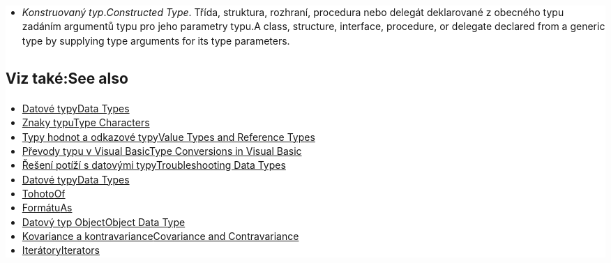 - <span data-ttu-id="516d4-196">*Konstruovaný typ*.</span><span class="sxs-lookup"><span data-stu-id="516d4-196">*Constructed Type*.</span></span> <span data-ttu-id="516d4-197">Třída, struktura, rozhraní, procedura nebo delegát deklarované z obecného typu zadáním argumentů typu pro jeho parametry typu.</span><span class="sxs-lookup"><span data-stu-id="516d4-197">A class, structure, interface, procedure, or delegate declared from a generic type by supplying type arguments for its type parameters.</span></span>  
  
## <a name="see-also"></a><span data-ttu-id="516d4-198">Viz také:</span><span class="sxs-lookup"><span data-stu-id="516d4-198">See also</span></span>

- [<span data-ttu-id="516d4-199">Datové typy</span><span class="sxs-lookup"><span data-stu-id="516d4-199">Data Types</span></span>](../../../../visual-basic/programming-guide/language-features/data-types/index.md)
- [<span data-ttu-id="516d4-200">Znaky typu</span><span class="sxs-lookup"><span data-stu-id="516d4-200">Type Characters</span></span>](../../../../visual-basic/programming-guide/language-features/data-types/type-characters.md)
- [<span data-ttu-id="516d4-201">Typy hodnot a odkazové typy</span><span class="sxs-lookup"><span data-stu-id="516d4-201">Value Types and Reference Types</span></span>](../../../../visual-basic/programming-guide/language-features/data-types/value-types-and-reference-types.md)
- [<span data-ttu-id="516d4-202">Převody typu v Visual Basic</span><span class="sxs-lookup"><span data-stu-id="516d4-202">Type Conversions in Visual Basic</span></span>](../../../../visual-basic/programming-guide/language-features/data-types/type-conversions.md)
- [<span data-ttu-id="516d4-203">Řešení potíží s datovými typy</span><span class="sxs-lookup"><span data-stu-id="516d4-203">Troubleshooting Data Types</span></span>](../../../../visual-basic/programming-guide/language-features/data-types/troubleshooting-data-types.md)
- [<span data-ttu-id="516d4-204">Datové typy</span><span class="sxs-lookup"><span data-stu-id="516d4-204">Data Types</span></span>](../../../../visual-basic/language-reference/data-types/index.md)
- [<span data-ttu-id="516d4-205">Tohoto</span><span class="sxs-lookup"><span data-stu-id="516d4-205">Of</span></span>](../../../../visual-basic/language-reference/statements/of-clause.md)
- [<span data-ttu-id="516d4-206">Formátu</span><span class="sxs-lookup"><span data-stu-id="516d4-206">As</span></span>](../../../../visual-basic/language-reference/statements/as-clause.md)
- [<span data-ttu-id="516d4-207">Datový typ Object</span><span class="sxs-lookup"><span data-stu-id="516d4-207">Object Data Type</span></span>](../../../../visual-basic/language-reference/data-types/object-data-type.md)
- [<span data-ttu-id="516d4-208">Kovariance a kontravariance</span><span class="sxs-lookup"><span data-stu-id="516d4-208">Covariance and Contravariance</span></span>](../../concepts/covariance-contravariance/index.md)
- [<span data-ttu-id="516d4-209">Iterátory</span><span class="sxs-lookup"><span data-stu-id="516d4-209">Iterators</span></span>](../../../../visual-basic/programming-guide/concepts/iterators.md)

